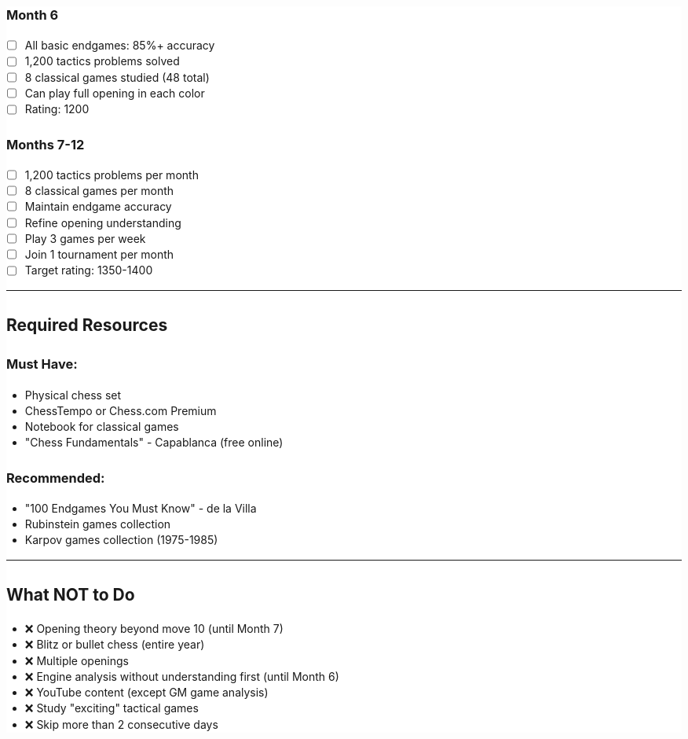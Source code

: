 ### Month 6
- [ ]  All basic endgames: 85%+ accuracy
- [ ]  1,200 tactics problems solved
- [ ]  8 classical games studied (48 total)
- [ ]  Can play full opening in each color
- [ ]  Rating: 1200

### Months 7-12
- [ ]  1,200 tactics problems per month
- [ ]  8 classical games per month
- [ ]  Maintain endgame accuracy
- [ ]  Refine opening understanding
- [ ]  Play 3 games per week
- [ ]  Join 1 tournament per month
- [ ]  Target rating: 1350-1400

---

## Required Resources

### Must Have:
- Physical chess set
- ChessTempo or Chess.com Premium
- Notebook for classical games
- "Chess Fundamentals" - Capablanca (free online)

### Recommended:
- "100 Endgames You Must Know" - de la Villa
- Rubinstein games collection
- Karpov games collection (1975-1985)

---

## What NOT to Do

- ❌ Opening theory beyond move 10 (until Month 7)
- ❌ Blitz or bullet chess (entire year)
- ❌ Multiple openings
- ❌ Engine analysis without understanding first (until Month 6)
- ❌ YouTube content (except GM game analysis)
- ❌ Study "exciting" tactical games
- ❌ Skip more than 2 consecutive days